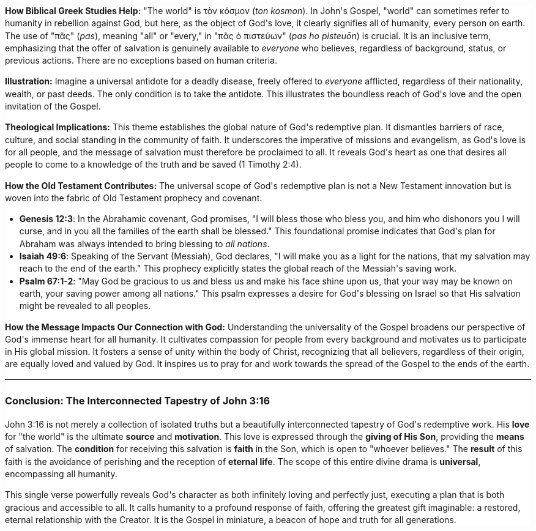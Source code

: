 **How Biblical Greek Studies Help:**
"The world" is τὸν κόσμον (*ton kosmon*). In John's Gospel, "world" can sometimes refer to humanity in rebellion against God, but here, as the object of God's love, it clearly signifies all of humanity, every person on earth. The use of "πᾶς" (*pas*), meaning "all" or "every," in "πᾶς ὁ πιστεύων" (*pas ho pisteuōn*) is crucial. It is an inclusive term, emphasizing that the offer of salvation is genuinely available to *everyone* who believes, regardless of background, status, or previous actions. There are no exceptions based on human criteria.

**Illustration:**
Imagine a universal antidote for a deadly disease, freely offered to *everyone* afflicted, regardless of their nationality, wealth, or past deeds. The only condition is to take the antidote. This illustrates the boundless reach of God's love and the open invitation of the Gospel.

**Theological Implications:**
This theme establishes the global nature of God's redemptive plan. It dismantles barriers of race, culture, and social standing in the community of faith. It underscores the imperative of missions and evangelism, as God's love is for all people, and the message of salvation must therefore be proclaimed to all. It reveals God's heart as one that desires all people to come to a knowledge of the truth and be saved (1 Timothy 2:4).

**How the Old Testament Contributes:**
The universal scope of God's redemptive plan is not a New Testament innovation but is woven into the fabric of Old Testament prophecy and covenant.
*   **Genesis 12:3**: In the Abrahamic covenant, God promises, "I will bless those who bless you, and him who dishonors you I will curse, and in you all the families of the earth shall be blessed." This foundational promise indicates that God's plan for Abraham was always intended to bring blessing to *all nations*.
*   **Isaiah 49:6**: Speaking of the Servant (Messiah), God declares, "I will make you as a light for the nations, that my salvation may reach to the end of the earth." This prophecy explicitly states the global reach of the Messiah's saving work.
*   **Psalm 67:1-2**: "May God be gracious to us and bless us and make his face shine upon us, that your way may be known on earth, your saving power among all nations." This psalm expresses a desire for God's blessing on Israel so that His salvation might be revealed to all peoples.

**How the Message Impacts Our Connection with God:**
Understanding the universality of the Gospel broadens our perspective of God's immense heart for all humanity. It cultivates compassion for people from every background and motivates us to participate in His global mission. It fosters a sense of unity within the body of Christ, recognizing that all believers, regardless of their origin, are equally loved and valued by God. It inspires us to pray for and work towards the spread of the Gospel to the ends of the earth.

---

### Conclusion: The Interconnected Tapestry of John 3:16

John 3:16 is not merely a collection of isolated truths but a beautifully interconnected tapestry of God's redemptive work. His **love** for "the world" is the ultimate **source** and **motivation**. This love is expressed through the **giving of His Son**, providing the **means** of salvation. The **condition** for receiving this salvation is **faith** in the Son, which is open to "whoever believes." The **result** of this faith is the avoidance of perishing and the reception of **eternal life**. The scope of this entire divine drama is **universal**, encompassing all humanity.

This single verse powerfully reveals God's character as both infinitely loving and perfectly just, executing a plan that is both gracious and accessible to all. It calls humanity to a profound response of faith, offering the greatest gift imaginable: a restored, eternal relationship with the Creator. It is the Gospel in miniature, a beacon of hope and truth for all generations. 

